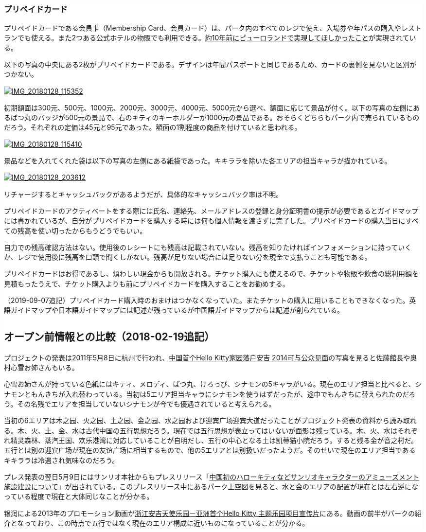### プリペイドカード

プリペイドカードである会員卡（Membership Card、会員カード）は、パーク内のすべてのレジで使え、入場券や年パスの購入やレストランでも使える。また2つある公式ホテルの物販でも利用できる。[約10年前にピューロランドで実現してほしかったこと](https://ameblo.jp/ohtaket/entry-11806374590.html)が実現されている。

以下の写真の中央にある2枚がプリペイドカードである。デザインは年間パスポートと同じであるため、カードの裏側を見ないと区別がつかない。

[![IMG_20180128_115352](https://farm5.staticflickr.com/4667/39234807165_8fe6c39726.jpg)](https://www.flickr.com/photos/ohtake_tomohiro/39234807165/)

初期額面は300元、500元、1000元、2000元、3000元、4000元、5000元から選べ、額面に応じて景品が付く。以下の写真の左側にあるばつ丸のバッジが500元の景品で、右のキティのキーホルダーが1000元の景品である。おそらくどちらもパーク内で売られているものだろう。それぞれの定価は45元と95元であった。額面の1割程度の商品を付けていると思われる。

[![IMG_20180128_115410](https://farm5.staticflickr.com/4697/39234806135_f1907bdeb7.jpg)](https://www.flickr.com/photos/ohtake_tomohiro/39234806135/)

景品などを入れてくれた袋は以下の写真の左側にある紙袋であった。キキララを除いた各エリアの担当キャラが描かれている。

[![IMG_20180128_203612](https://farm5.staticflickr.com/4662/39422002334_89397a2487.jpg)](https://www.flickr.com/photos/ohtake_tomohiro/39422002334/)

リチャージするとキャッシュバックがあるようだが、具体的なキャッシュバック率は不明。

プリペイドカードのアクティベートをする際には氏名、連絡先、メールアドレスの登録と身分証明書の提示が必要であるとガイドマップには書かれているが、自分がプリペイドカードを購入する時には何も個人情報を渡さずに完了した。プリペイドカードの購入当日にすべての残高を使い切ったからもうどうでもいい。

自力での残高確認方法はない。使用後のレシートにも残高は記載されていない。残高を知りたければインフォメーションに持っていくか、レジで使用後に残高を口頭で聞くしかない。残高が足りない場合には足りない分を現金で支払うことも可能である。

プリペイドカードはお得であるし、煩わしい現金からも開放される。チケット購入にも使えるので、チケットや物販や飲食の総利用額を見積もったうえで、チケット購入よりも前にプリペイドカードを購入することをお勧めする。

（2019-09-07追記）プリペイドカード購入時のおまけはつかなくなっていた。またチケットの購入に用いることもできなくなった。英語ガイドマップや日本語ガイドマップには記述が残っているが中国語ガイドマップからは記述が削られている。

## オープン前情報との比較（2018-02-19追記）

プロジェクトの発表は2011年5月8日に杭州で行われ、[中国首个Hello Kitty家园落户安吉 2014可与公众见面](http://biz.zjol.com.cn/05biz/system/2011/05/08/017502025.shtml)の写真を見ると佐藤館長や奥村心雪お姉さんもいる。

心雪お姉さんが持っている色紙にはキティ、メロディ、ばつ丸、けろっぴ、シナモンの5キャラがいる。現在のエリア担当と比べると、シナモンともんきちが入れ替わっている。当初は5エリア担当キャラにシナモンを使うはずだったが、途中でもんきちに替えられたのだろう。その名残でエリアを担当していないシナモンが今でも優遇されていると考えられる。

当初の6エリアは木之园、火之园、土之园、金之园、水之园および迎宾广场迎宾大道だったことがプロジェクト発表の資料から読み取れる。木、火、土、金、水は古代中国の五行思想だろう。現在では五行思想が表立ってはいないが面影は残っている。木、火、水はそれぞれ精灵森林、蒸汽王国、欢乐港湾に対応していることが自明だし、五行の中心となる土は凯蒂猫小院だろう。すると残る金が音之村だ。五行とは別の迎宾广场が現在の友谊广场に相当するもので、他の5エリアとは別扱いだったようだ。そのせいで現在のエリア担当であるキキララは冷遇され気味なのだろう。

プレス発表の翌日5月9日にはサンリオ本社からもプレスリリース「[中国初のハローキティなどサンリオキャラクターのアミューズメント施設建設について](https://www.sanrio.co.jp/wp-content/uploads/2013/12/20110509.pdf)」が出されている。このプレスリリース中にあるパーク上空図を見ると、水と金のエリアの配置が現在とは左右逆になっている程度で現在と大体同じなことが分かる。

银润による2013年のプロモーション動画が[浙江安吉天使乐园－亚洲首个Hello Kitty 主题乐园项目宣传片](http://v.youku.com/v_show/id_XNjIyOTcyMzQw.html)にある。動画の前半がパークの紹介となっており、この時点で五行ではなく現在のエリア構成に近いものになっていることが分かる。
